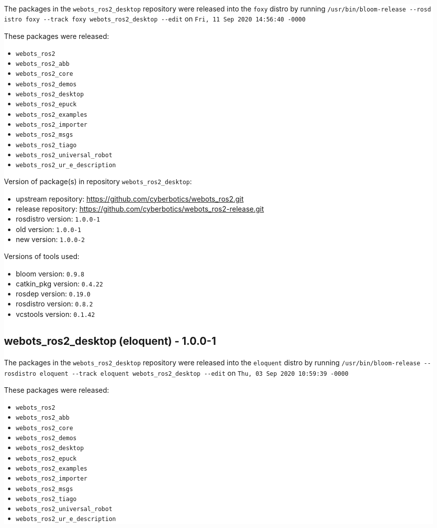 The packages in the `webots_ros2_desktop` repository were released into the `foxy` distro by running `/usr/bin/bloom-release --rosdistro foxy --track foxy webots_ros2_desktop --edit` on `Fri, 11 Sep 2020 14:56:40 -0000`

These packages were released:
- `webots_ros2`
- `webots_ros2_abb`
- `webots_ros2_core`
- `webots_ros2_demos`
- `webots_ros2_desktop`
- `webots_ros2_epuck`
- `webots_ros2_examples`
- `webots_ros2_importer`
- `webots_ros2_msgs`
- `webots_ros2_tiago`
- `webots_ros2_universal_robot`
- `webots_ros2_ur_e_description`

Version of package(s) in repository `webots_ros2_desktop`:

- upstream repository: https://github.com/cyberbotics/webots_ros2.git
- release repository: https://github.com/cyberbotics/webots_ros2-release.git
- rosdistro version: `1.0.0-1`
- old version: `1.0.0-1`
- new version: `1.0.0-2`

Versions of tools used:

- bloom version: `0.9.8`
- catkin_pkg version: `0.4.22`
- rosdep version: `0.19.0`
- rosdistro version: `0.8.2`
- vcstools version: `0.1.42`


## webots_ros2_desktop (eloquent) - 1.0.0-1

The packages in the `webots_ros2_desktop` repository were released into the `eloquent` distro by running `/usr/bin/bloom-release --rosdistro eloquent --track eloquent webots_ros2_desktop --edit` on `Thu, 03 Sep 2020 10:59:39 -0000`

These packages were released:
- `webots_ros2`
- `webots_ros2_abb`
- `webots_ros2_core`
- `webots_ros2_demos`
- `webots_ros2_desktop`
- `webots_ros2_epuck`
- `webots_ros2_examples`
- `webots_ros2_importer`
- `webots_ros2_msgs`
- `webots_ros2_tiago`
- `webots_ros2_universal_robot`
- `webots_ros2_ur_e_description`
